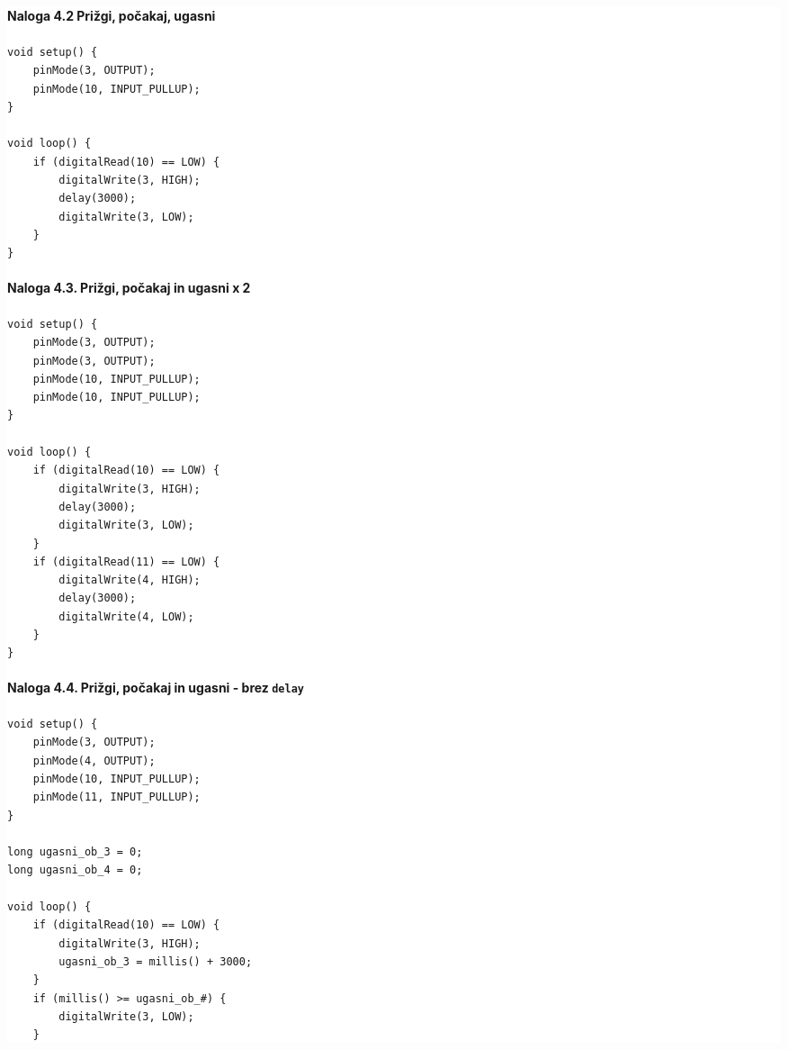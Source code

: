 #### Naloga 4.2 Prižgi, počakaj, ugasni

    void setup() {
        pinMode(3, OUTPUT);
        pinMode(10, INPUT_PULLUP);
    }

    void loop() {
        if (digitalRead(10) == LOW) {
            digitalWrite(3, HIGH);
            delay(3000);
            digitalWrite(3, LOW);
        }
    }

#### Naloga 4.3. Prižgi, počakaj in ugasni x 2


    void setup() {
        pinMode(3, OUTPUT);
        pinMode(3, OUTPUT);
        pinMode(10, INPUT_PULLUP);
        pinMode(10, INPUT_PULLUP);
    }

    void loop() {
        if (digitalRead(10) == LOW) {
            digitalWrite(3, HIGH);
            delay(3000);
            digitalWrite(3, LOW);
        }
        if (digitalRead(11) == LOW) {
            digitalWrite(4, HIGH);
            delay(3000);
            digitalWrite(4, LOW);
        }
    }


#### Naloga 4.4. Prižgi, počakaj in ugasni - brez `delay`

    void setup() {
        pinMode(3, OUTPUT);
        pinMode(4, OUTPUT);
        pinMode(10, INPUT_PULLUP);
        pinMode(11, INPUT_PULLUP);
    }

    long ugasni_ob_3 = 0;
    long ugasni_ob_4 = 0;

    void loop() {
        if (digitalRead(10) == LOW) {
            digitalWrite(3, HIGH);
            ugasni_ob_3 = millis() + 3000;
        }
        if (millis() >= ugasni_ob_#) {
            digitalWrite(3, LOW);
        }
